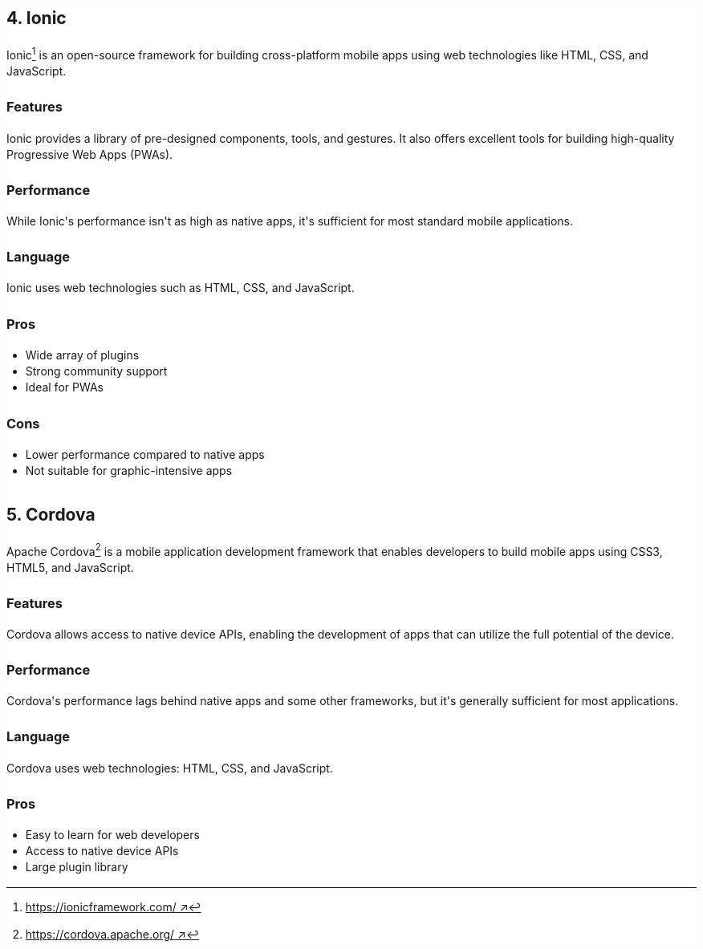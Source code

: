 ## 4. Ionic

Ionic[^5] is an open-source framework for building cross-platform mobile apps using web technologies like HTML, CSS, and JavaScript.

### Features

Ionic provides a library of pre-designed components, tools, and gestures. It also offers excellent tools for building high-quality Progressive Web Apps (PWAs).

### Performance

While Ionic's performance isn't as high as native apps, it's sufficient for most standard mobile applications.

### Language

Ionic uses web technologies such as HTML, CSS, and JavaScript.

### Pros

- Wide array of plugins
- Strong community support
- Ideal for PWAs

### Cons

- Lower performance compared to native apps
- Not suitable for graphic-intensive apps

## 5. Cordova

Apache Cordova[^6] is a mobile application development framework that enables developers to build mobile apps using CSS3, HTML5, and JavaScript.

### Features

Cordova allows access to native device APIs, enabling the development of apps that can utilize the full potential of the device.

### Performance

Cordova's performance lags behind native apps and some other frameworks, but it's generally sufficient for most applications.

### Language

Cordova uses web technologies: HTML, CSS, and JavaScript.

### Pros

- Easy to learn for web developers
- Access to native device APIs
- Large plugin library


[^1]: [https://devblogs.microsoft.com/dotnet/introducing-net-multi-platform-app-ui/ ↗](https://devblogs.microsoft.com/dotnet/ntroducing-net-multi-platform-app-ui/)
[^2]: [https://reactnative.dev/ ↗](https://reactnative.dev/)
[^3]: [https://flutter.dev/ ↗](https://flutter.dev/)
[^4]: [https://dotnet.microsoft.com/apps/xamarin ↗](https://dotnet.microsoft.com/apps/xamarin)
[^5]: [https://ionicframework.com/ ↗](https://ionicframework.com/)
[^6]: [https://cordova.apache.org/ ↗](https://cordova.apache.org/)
[^7]: [https://devblogs.microsoft.com/dotnet/introducing-net-multi-platform-app-ui/ ↗](https://devblogs.microsoft.com/dotnet/ntroducing-net-multi-platform-app-ui/)